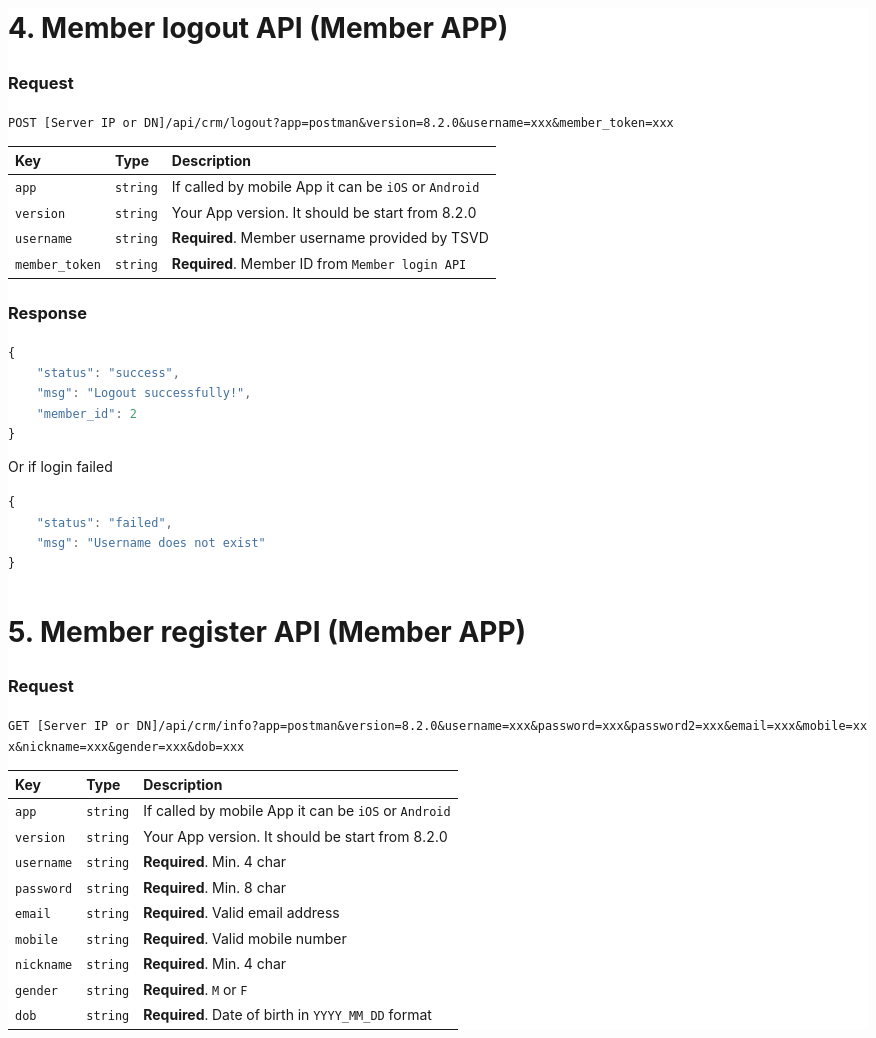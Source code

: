 ```javascript
```

# 4. Member logout API (Member APP)

### Request
```http
POST [Server IP or DN]/api/crm/logout?app=postman&version=8.2.0&username=xxx&member_token=xxx
```

| Key | Type | Description |
| :--- | :--- | :--- |
| `app` | `string` | If called by mobile App it can be `iOS` or `Android` |
| `version` | `string` | Your App version. It should be start from 8.2.0 |
| `username` | `string` | **Required**. Member username provided by TSVD |
| `member_token` | `string` | **Required**. Member ID from `Member login API` |

### Response

```javascript
{
    "status": "success",
    "msg": "Logout successfully!",
    "member_id": 2
}
```
Or if login failed
```javascript
{
    "status": "failed",
    "msg": "Username does not exist"
}
```
# 5. Member register API (Member APP)
### Request
```http
GET [Server IP or DN]/api/crm/info?app=postman&version=8.2.0&username=xxx&password=xxx&password2=xxx&email=xxx&mobile=xxx&nickname=xxx&gender=xxx&dob=xxx
```

| Key | Type | Description |
| :--- | :--- | :--- |
| `app` | `string` | If called by mobile App it can be `iOS` or `Android` |
| `version` | `string` | Your App version. It should be start from 8.2.0 |
| `username` | `string` | **Required**. Min. 4 char |
| `password` | `string` | **Required**. Min. 8 char |
| `email` | `string` | **Required**. Valid email address |
| `mobile` | `string` | **Required**. Valid mobile number |
| `nickname` | `string` | **Required**. Min. 4 char |
| `gender` | `string` | **Required**. `M` or `F` |
| `dob` | `string` | **Required**. Date of birth in `YYYY_MM_DD` format |
